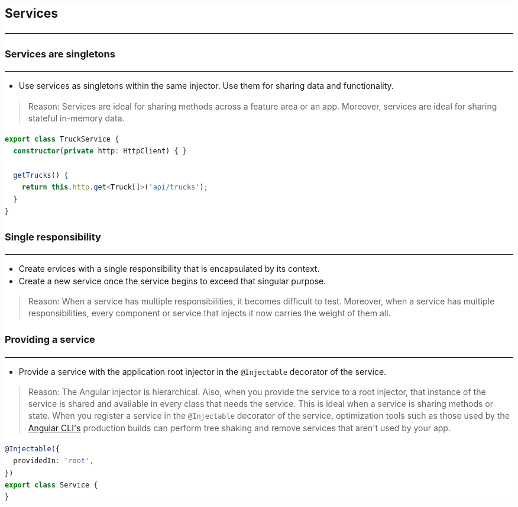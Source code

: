 ## Services

---

### Services are singletons

---

- Use services as singletons within the same injector. Use them for sharing data and functionality.

> Reason: Services are ideal for sharing methods across a feature area or an app. Moreover, services are ideal for sharing stateful in-memory data.

```ts
export class TruckService {
  constructor(private http: HttpClient) { }

  getTrucks() {
    return this.http.get<Truck[]>('api/trucks');
  }
}
```

### Single responsibility

---

- Create ervices with a single responsibility that is encapsulated by its context.
- Create a new service once the service begins to exceed that singular purpose.

> Reason: When a service has multiple responsibilities, it becomes difficult to test. Moreover, when a service has multiple responsibilities, every component or service that injects it now carries the weight of them all.

### Providing a service

---

- Provide a service with the application root injector in the `@Injectable` decorator of the service.

> Reason: The Angular injector is hierarchical. Also, when you provide the service to a root injector, that instance of the service is shared and available in every class that needs the service. This is ideal when a service is sharing methods or state.
> When you register a service in the `@Injectable` decorator of the service, optimization tools such as those used by the [Angular CLI's](cli) production builds can perform tree shaking and remove services that aren't used by your app.

```ts
@Injectable({
  providedIn: 'root',
})
export class Service {
}
```
